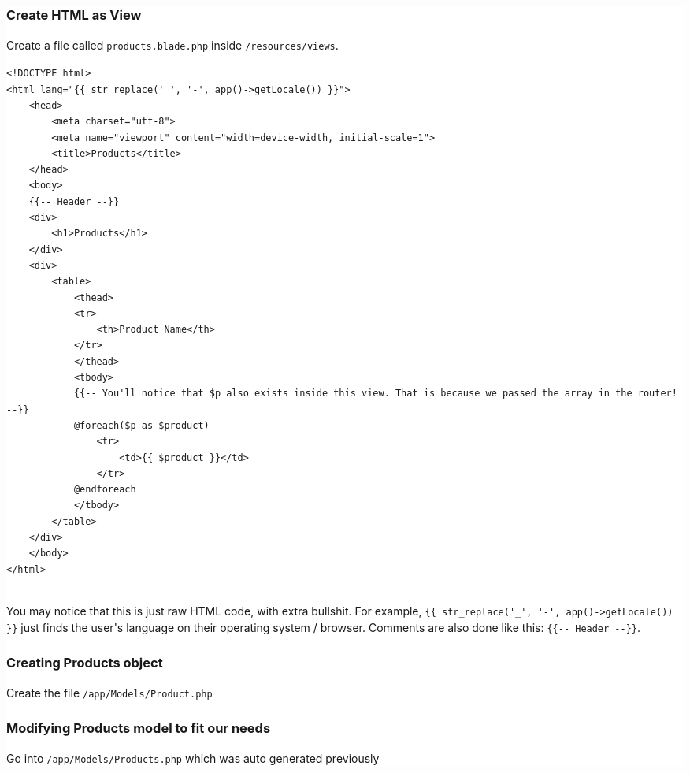 ### Create HTML as View

Create a file called `products.blade.php` inside `/resources/views`. 

```
<!DOCTYPE html>
<html lang="{{ str_replace('_', '-', app()->getLocale()) }}">
    <head>
        <meta charset="utf-8">
        <meta name="viewport" content="width=device-width, initial-scale=1">
        <title>Products</title>
    </head>
    <body>
    {{-- Header --}}
    <div>
        <h1>Products</h1>
    </div>
    <div>
        <table>
            <thead>
            <tr>
                <th>Product Name</th>
            </tr>
            </thead>
            <tbody>
			{{-- You'll notice that $p also exists inside this view. That is because we passed the array in the router! --}}
            @foreach($p as $product)
                <tr>
                    <td>{{ $product }}</td>
                </tr>
            @endforeach
            </tbody>
        </table>
    </div>
    </body>
</html>


```

You may notice that this is just raw HTML code, with extra bullshit. For example, `{{ str_replace('_', '-', app()->getLocale()) }}` just finds the user's language on their operating system / browser. Comments are also done like this: `{{-- Header --}}`.

### Creating Products object

Create the file `/app/Models/Product.php`

### Modifying Products model to fit our needs

Go into `/app/Models/Products.php` which was auto generated previously
